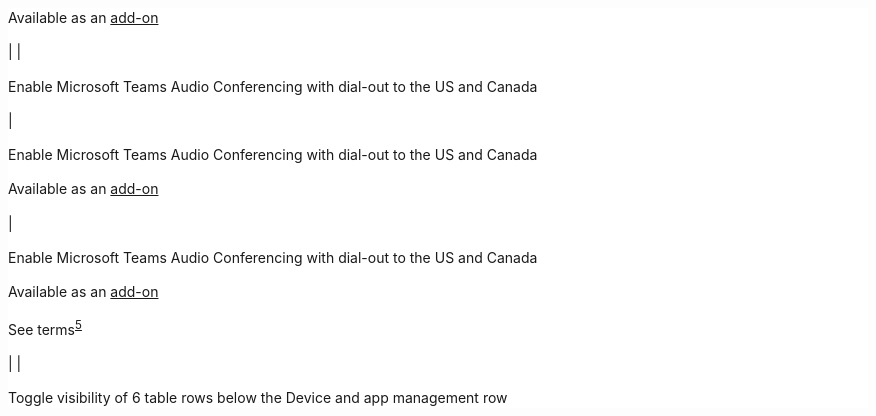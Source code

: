 Available as an [add-on](https://www.microsoft.com/en-us/microsoft-teams/enterprise/teams-enterprise)













 |
| 

Enable Microsoft Teams Audio Conferencing with dial-out to the US and Canada







 | 

Enable Microsoft Teams Audio Conferencing with dial-out to the US and Canada

Available as an [add-on](https://www.microsoft.com/en-us/microsoft-teams/enterprise/teams-enterprise)













 | 

Enable Microsoft Teams Audio Conferencing with dial-out to the US and Canada

Available as an [add-on](https://www.microsoft.com/en-us/microsoft-teams/enterprise/teams-enterprise)

See terms<sup><a aria-label="Footnote 5" href="https://www.microsoft.com/en-us/microsoft-365/enterprise/compare-microsoft-365-and-office-365#footnotes5" class="ms-rte-link">5</a></sup>











 |
| 

Toggle visibility of 6 table rows below the Device and app management row

